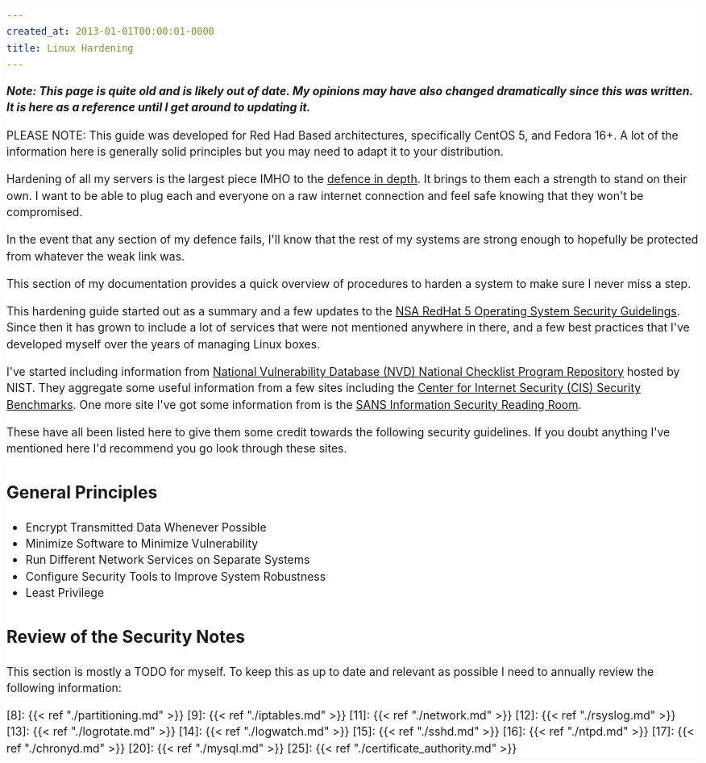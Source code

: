 ```yaml
---
created_at: 2013-01-01T00:00:01-0000
title: Linux Hardening
---
```


***Note: This page is quite old and is likely out of date. My opinions may have
also changed dramatically since this was written. It is here as a reference
until I get around to updating it.***

PLEASE NOTE: This guide was developed for Red Had Based architectures,
specifically CentOS 5, and Fedora 16+. A lot of the information here is
generally solid principles but you may need to adapt it to your distribution.

Hardening of all my servers is the largest piece IMHO to the [defence in
depth][1]. It brings to them each a strength to stand on their own. I want to
be able to plug each and everyone on a raw internet connection and feel safe
knowing that they won't be compromised.

In the event that any section of my defence fails, I'll know that the rest of
my systems are strong enough to hopefully be protected from whatever the weak
link was.

This section of my documentation provides a quick overview of procedures to
harden a system to make sure I never miss a step.

This hardening guide started out as a summary and a few updates to the [NSA
RedHat 5 Operating System Security Guidelings][2]. Since then it has grown to
include a lot of services that were not mentioned anywhere in there, and a few
best practices that I've developed myself over the years of managing Linux
boxes.

I've started including information from [National Vulnerability Database (NVD)
National Checklist Program Repository][3] hosted by NIST. They aggregate some
useful information from a few sites including the [Center for Internet Security
(CIS) Security Benchmarks][4]. One more site I've got some information from is
the [SANS Information Security Reading Room][5].

These have all been listed here to give them some credit towards the following
security guidelines. If you doubt anything I've mentioned here I'd recommend
you go look through these sites.

## General Principles

* Encrypt Transmitted Data Whenever Possible
* Minimize Software to Minimize Vulnerability
* Run Different Network Services on Separate Systems
* Configure Security Tools to Improve System Robustness
* Least Privilege

## Review of the Security Notes

This section is mostly a TODO for myself. To keep this as up to date and
relevant as possible I need to annually review the following information:


[1]: https://en.wikipedia.org/wiki/Defence_in_depth
[2]: http://www.nsa.gov/ia/_files/os/redhat/NSA_RHEL_5_GUIDE_v4.2.pdf
[3]: http://web.nvd.nist.gov/view/ncp/repository
[4]: http://benchmarks.cisecurity.org/en-us/
[5]: http://www.sans.org/reading_room/
[8]: {{< ref "./partitioning.md" >}}
[9]: {{< ref "./iptables.md" >}}
[11]: {{< ref "./network.md" >}}
[12]: {{< ref "./rsyslog.md" >}}
[13]: {{< ref "./logrotate.md" >}}
[14]: {{< ref "./logwatch.md" >}}
[15]: {{< ref "./sshd.md" >}}
[16]: {{< ref "./ntpd.md" >}}
[17]: {{< ref "./chronyd.md" >}}
[20]: {{< ref "./mysql.md" >}}
[25]: {{< ref "./certificate_authority.md" >}}
